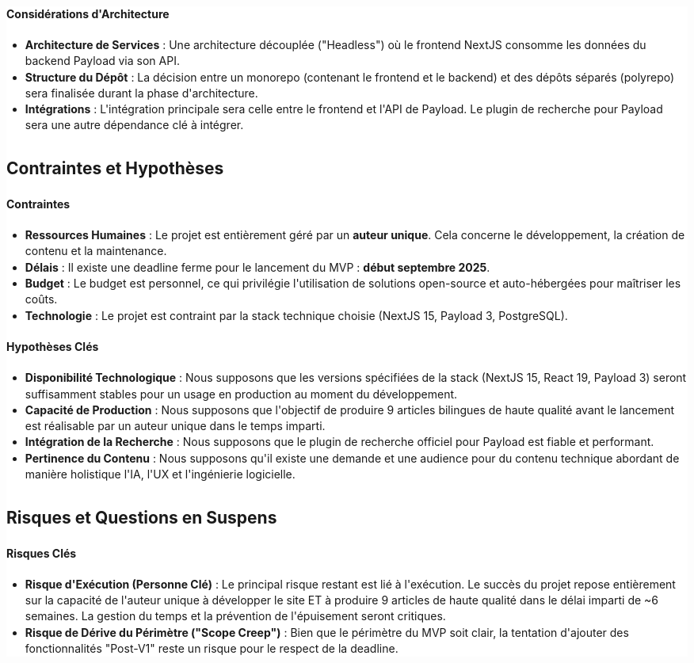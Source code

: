 #### Considérations d'Architecture

- **Architecture de Services** : Une architecture découplée ("Headless") où le frontend NextJS consomme les données du backend Payload via son API.
- **Structure du Dépôt** : La décision entre un monorepo (contenant le frontend et le backend) et des dépôts séparés (polyrepo) sera finalisée durant la phase d'architecture.
- **Intégrations** : L'intégration principale sera celle entre le frontend et l'API de Payload. Le plugin de recherche pour Payload sera une autre dépendance clé à intégrer.

## Contraintes et Hypothèses

#### Contraintes

- **Ressources Humaines** : Le projet est entièrement géré par un **auteur unique**. Cela concerne le développement, la création de contenu et la maintenance.
- **Délais** : Il existe une deadline ferme pour le lancement du MVP : **début septembre 2025**.
- **Budget** : Le budget est personnel, ce qui privilégie l'utilisation de solutions open-source et auto-hébergées pour maîtriser les coûts.
- **Technologie** : Le projet est contraint par la stack technique choisie (NextJS 15, Payload 3, PostgreSQL).

#### Hypothèses Clés

- **Disponibilité Technologique** : Nous supposons que les versions spécifiées de la stack (NextJS 15, React 19, Payload 3) seront suffisamment stables pour un usage en production au moment du développement.
- **Capacité de Production** : Nous supposons que l'objectif de produire 9 articles bilingues de haute qualité avant le lancement est réalisable par un auteur unique dans le temps imparti.
- **Intégration de la Recherche** : Nous supposons que le plugin de recherche officiel pour Payload est fiable et performant.
- **Pertinence du Contenu** : Nous supposons qu'il existe une demande et une audience pour du contenu technique abordant de manière holistique l'IA, l'UX et l'ingénierie logicielle.

## Risques et Questions en Suspens

#### Risques Clés

- **Risque d'Exécution (Personne Clé)** : Le principal risque restant est lié à l'exécution. Le succès du projet repose entièrement sur la capacité de l'auteur unique à développer le site ET à produire 9 articles de haute qualité dans le délai imparti de ~6 semaines. La gestion du temps et la prévention de l'épuisement seront critiques.
- **Risque de Dérive du Périmètre ("Scope Creep")** : Bien que le périmètre du MVP soit clair, la tentation d'ajouter des fonctionnalités "Post-V1" reste un risque pour le respect de la deadline.
